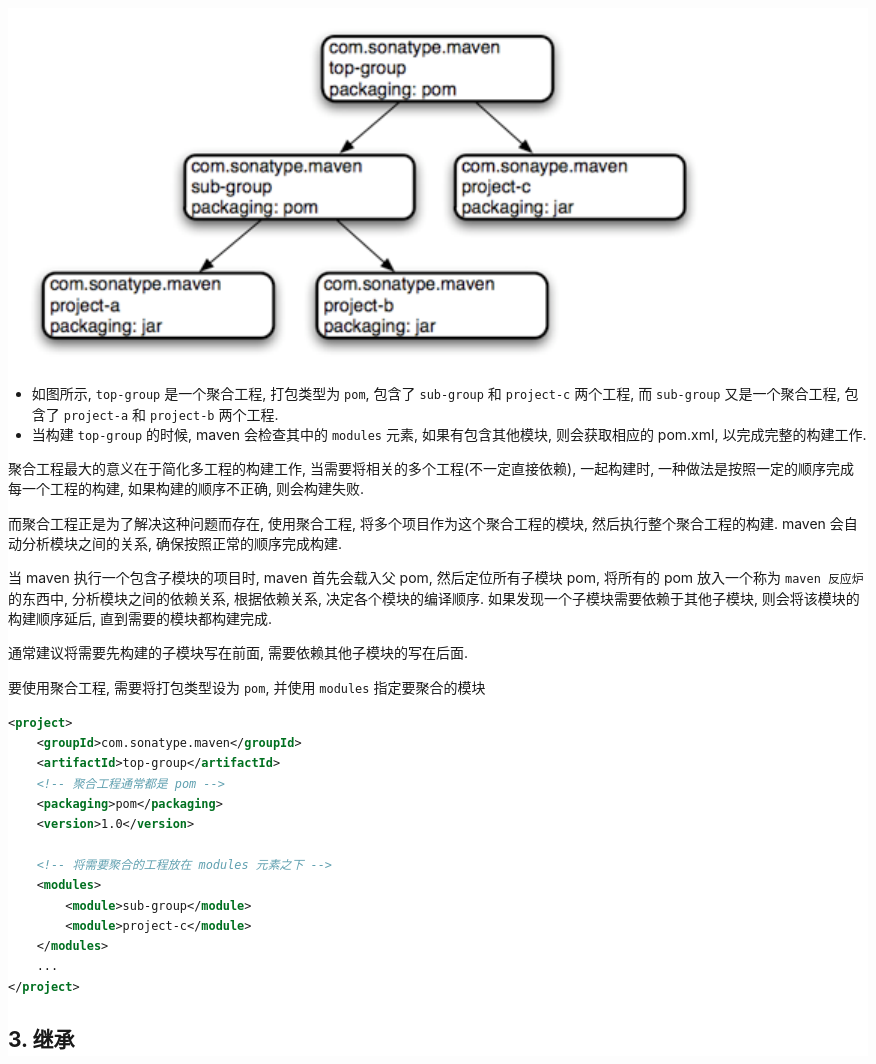 ![1532415345177](Maven学习.assets/1532415345177.png)

- 如图所示, `top-group` 是一个聚合工程, 打包类型为 `pom`, 包含了 `sub-group` 和 `project-c` 两个工程, 而 `sub-group` 又是一个聚合工程, 包含了 `project-a` 和 `project-b` 两个工程.
- 当构建 `top-group` 的时候, maven 会检查其中的 `modules` 元素, 如果有包含其他模块, 则会获取相应的 pom.xml, 以完成完整的构建工作.

聚合工程最大的意义在于简化多工程的构建工作, 当需要将相关的多个工程(不一定直接依赖), 一起构建时, 一种做法是按照一定的顺序完成每一个工程的构建, 如果构建的顺序不正确, 则会构建失败.

而聚合工程正是为了解决这种问题而存在, 使用聚合工程, 将多个项目作为这个聚合工程的模块, 然后执行整个聚合工程的构建. maven 会自动分析模块之间的关系, 确保按照正常的顺序完成构建.

当 maven 执行一个包含子模块的项目时, maven 首先会载入父 pom, 然后定位所有子模块 pom, 将所有的 pom 放入一个称为 `maven 反应炉` 的东西中, 分析模块之间的依赖关系, 根据依赖关系, 决定各个模块的编译顺序. 如果发现一个子模块需要依赖于其他子模块, 则会将该模块的构建顺序延后, 直到需要的模块都构建完成. 

通常建议将需要先构建的子模块写在前面, 需要依赖其他子模块的写在后面.

要使用聚合工程, 需要将打包类型设为 `pom`, 并使用 `modules` 指定要聚合的模块

```xml
<project>   
    <groupId>com.sonatype.maven</groupId>
    <artifactId>top-group</artifactId>
    <!-- 聚合工程通常都是 pom -->
    <packaging>pom</packaging>
    <version>1.0</version>
    
    <!-- 将需要聚合的工程放在 modules 元素之下 -->
    <modules>
        <module>sub-group</module>
        <module>project-c</module>
    </modules>
    ...
</project>  
```

## 3. 继承
